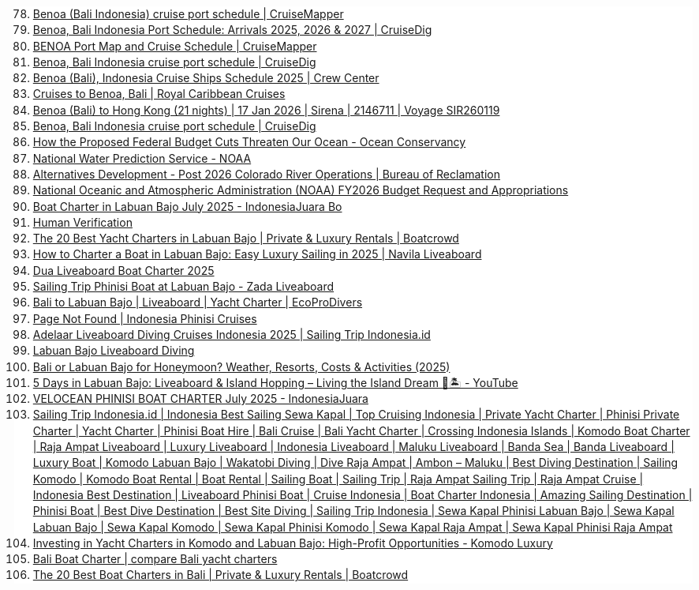 78. [Benoa (Bali Indonesia) cruise port schedule | CruiseMapper](https://www.cruisemapper.com/ports/benoa-port-16?month=2027-08)
79. [Benoa, Bali Indonesia Port Schedule: Arrivals 2025, 2026 & 2027 | CruiseDig](https://cruisedig.com/ports/benoa-bali-indonesia/arrivals)
80. [BENOA Port Map and Cruise Schedule | CruiseMapper](https://www.cruisemapper.com/?poi=16)
81. [Benoa, Bali Indonesia cruise port schedule | CruiseDig](https://cruisedig.com/ports/benoa-bali-indonesia)
82. [Benoa (Bali), Indonesia Cruise Ships Schedule 2025 | Crew Center](https://crew-center.com/benoa-bali-indonesia-cruise-ships-schedule)
83. [Cruises to Benoa, Bali | Royal Caribbean Cruises](https://www.royalcaribbean.com/cruise-to/benoa-bali)
84. [Benoa (Bali) to Hong Kong (21 nights) | 17 Jan 2026 | Sirena | 2146711 | Voyage SIR260119     ](https://www.rolcruise.co.uk/cruise-detail/2146711-benoa-bali-to-hong-kong-2026-01-19)
85. [Benoa, Bali Indonesia cruise port schedule | CruiseDig](https://cruisedig.com/node/536)
86. [How the Proposed Federal Budget Cuts Threaten Our Ocean - Ocean Conservancy](https://oceanconservancy.org/blog/2025/07/09/fy26-federal-budget-threatens-ocean/)
87. [National Water Prediction Service - NOAA](https://water.noaa.gov/)
88. [Alternatives Development - Post 2026 Colorado River Operations | Bureau of Reclamation](https://www.usbr.gov/ColoradoRiverBasin/post2026/alternatives/index.html)
89. [National Oceanic and Atmospheric Administration (NOAA) FY2026 Budget Request and Appropriations](https://www.congress.gov/crs_external_products/IF/PDF/IF13024/IF13024.1.pdf)
90. [Boat Charter in Labuan Bajo July 2025 - IndonesiaJuara Bo](https://indonesiajuara.asia/en/sewa-kapal-labuan-bajo/)
91. [Human Verification](https://www.boataround.com/au/search?destinations=labuan-bajo&srsltid=AfmBOorYXqQ7pjYhiPOCgBO5eYNIDdtnE4l36k3DfWdPyuLvq4Gw-91t)
92. [The 20 Best Yacht Charters in Labuan Bajo | Private & Luxury Rentals | Boatcrowd ](https://www.boatcrowd.com/yacht-charter-labuan-bajo)
93. [How to Charter a Boat in Labuan Bajo: Easy Luxury Sailing in 2025 | Navila Liveaboard](https://navilaliveaboard.com/blog/charter-a-boat-in-labuan-bajo)
94. [Dua Liveaboard Boat Charter 2025](https://indonesiajuara.asia/en/sewa-kapal-labuan-bajo/vip/dua-liveaboard/)
95. [Sailing Trip Phinisi Boat at Labuan Bajo - Zada Liveaboard](https://www.zadaliveaboard.com/)
96. [Bali to Labuan Bajo | Liveaboard | Yacht Charter | EcoProDivers](https://www.ecoprodivers.com/bali-komodo)
97. [Page Not Found | Indonesia Phinisi Cruises](https://indonesiaphinisicruises.com/author/indonesiaphinisi/page/4/)
98. [Adelaar Liveaboard Diving Cruises Indonesia 2025 | Sailing Trip Indonesia.id](https://sailingtrip.id/adelaar-liveaboard/)
99. [Labuan Bajo Liveaboard Diving](https://www.liveaboard.com/diving/indonesia/labuan-bajo)
100. [Bali or Labuan Bajo for Honeymoon? Weather, Resorts, Costs & Activities (2025)](https://dijiwasanctuaries.com/magazine/bali-vs-labuan-bajo-honeymoon-comparison)
101. [5 Days in Labuan Bajo: Liveaboard & Island Hopping – Living the Island Dream 🌊🏝️ - YouTube](https://www.youtube.com/watch?v=TtK3eq7ge5w)
102. [VELOCEAN PHINISI BOAT CHARTER July 2025 - IndonesiaJuara](https://indonesiajuara.asia/en/sewa-kapal-labuan-bajo/vvip/velocean/)
103. [Sailing Trip Indonesia.id | Indonesia Best Sailing Sewa Kapal | Top Cruising Indonesia | Private Yacht Charter | Phinisi Private Charter | Yacht Charter | Phinisi Boat Hire | Bali Cruise | Bali Yacht Charter | Crossing Indonesia Islands | Komodo Boat Charter | Raja Ampat Liveaboard | Luxury Liveaboard | Indonesia Liveaboard | Maluku Liveaboard | Banda Sea | Banda Liveaboard | Luxury Boat | Komodo Labuan Bajo | Wakatobi Diving | Dive Raja Ampat | Ambon – Maluku | Best Diving Destination | Sailing Komodo | Komodo Boat Rental | Boat Rental | Sailing Boat | Sailing Trip | Raja Ampat Sailing Trip | Raja Ampat Cruise | Indonesia Best Destination | Liveaboard Phinisi Boat | Cruise Indonesia | Boat Charter Indonesia | Amazing Sailing Destination | Phinisi Boat | Best Dive Destination | Best Site Diving | Sailing Trip Indonesia | Sewa Kapal Phinisi Labuan Bajo | Sewa Kapal Labuan Bajo | Sewa Kapal Komodo | Sewa Kapal Phinisi Komodo | Sewa Kapal Raja Ampat | Sewa Kapal Phinisi Raja Ampat](https://sailingtrip.id/)
104. [Investing in Yacht Charters in Komodo and Labuan Bajo: High-Profit Opportunities - Komodo Luxury](https://www.komodoluxury.com/investing-in-yacht-charters-in-komodo-and-labuan-bajo/?srsltid=AfmBOorV4qwp3oXa31mOzkq-6Oc0LuFglUgoYVZeO4NtqwIvh8KpA-_D)
105. [Bali Boat Charter | compare Bali yacht charters](https://www.bali-boat-charters.com/)
106. [The 20 Best Boat Charters in Bali | Private & Luxury Rentals | Boatcrowd ](https://www.boatcrowd.com/boat-charter-bali)
